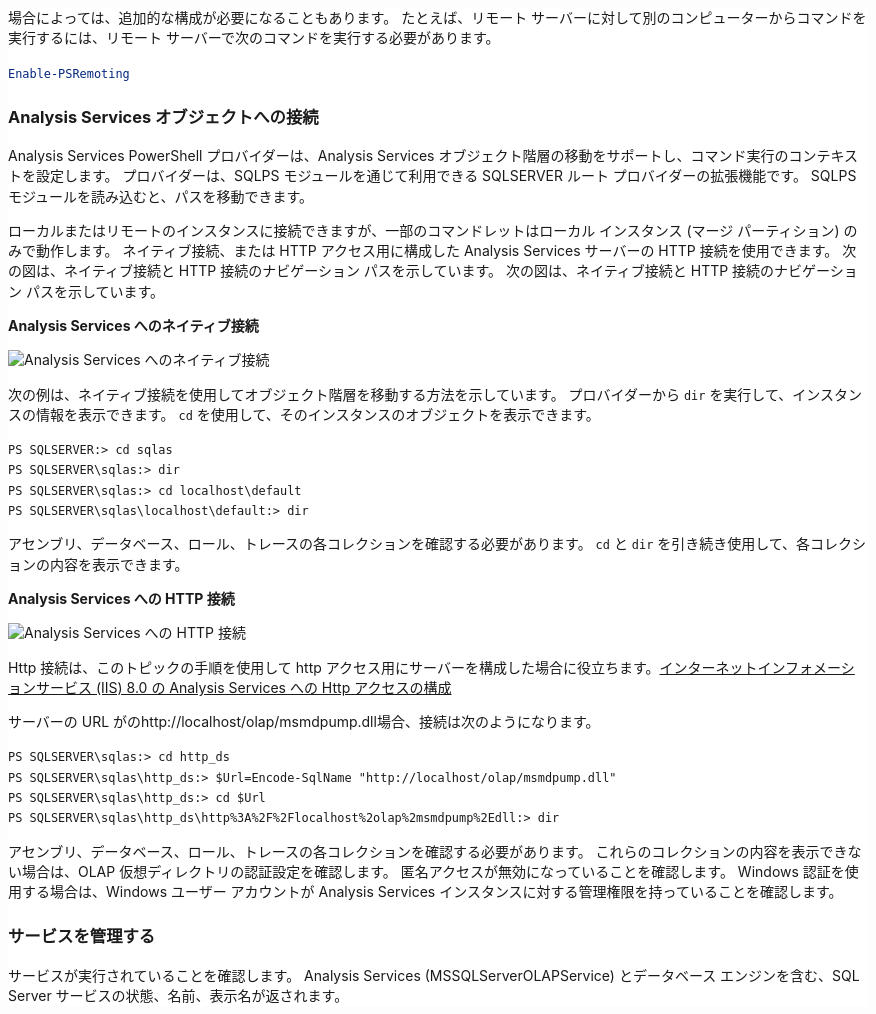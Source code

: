  場合によっては、追加的な構成が必要になることもあります。 たとえば、リモート サーバーに対して別のコンピューターからコマンドを実行するには、リモート サーバーで次のコマンドを実行する必要があります。  
  
```powershell
Enable-PSRemoting  
```  
  
  
###  <a name="connect-to-an-analysis-services-object"></a><a name="bkmk_connect"></a>Analysis Services オブジェクトへの接続  
 Analysis Services PowerShell プロバイダーは、Analysis Services オブジェクト階層の移動をサポートし、コマンド実行のコンテキストを設定します。 プロバイダーは、SQLPS モジュールを通じて利用できる SQLSERVER ルート プロバイダーの拡張機能です。 SQLPS モジュールを読み込むと、パスを移動できます。  
  
 ローカルまたはリモートのインスタンスに接続できますが、一部のコマンドレットはローカル インスタンス (マージ パーティション) のみで動作します。 ネイティブ接続、または HTTP アクセス用に構成した Analysis Services サーバーの HTTP 接続を使用できます。 次の図は、ネイティブ接続と HTTP 接続のナビゲーション パスを示しています。 次の図は、ネイティブ接続と HTTP 接続のナビゲーション パスを示しています。  
  
 **Analysis Services へのネイティブ接続**  
  
 ![Analysis Services へのネイティブ接続](media/ssas-powershell-nativeconnection.gif "Analysis Services へのネイティブ接続")  
  
 次の例は、ネイティブ接続を使用してオブジェクト階層を移動する方法を示しています。 プロバイダーから `dir` を実行して、インスタンスの情報を表示できます。 `cd` を使用して、そのインスタンスのオブジェクトを表示できます。  
  
```  
PS SQLSERVER:> cd sqlas  
PS SQLSERVER\sqlas:> dir  
PS SQLSERVER\sqlas:> cd localhost\default  
PS SQLSERVER\sqlas\localhost\default:> dir  
```  
  
 アセンブリ、データベース、ロール、トレースの各コレクションを確認する必要があります。 `cd` と `dir` を引き続き使用して、各コレクションの内容を表示できます。  
  
 **Analysis Services への HTTP 接続**  
  
 ![Analysis Services への HTTP 接続](media/ssas-powershell-httpconnection.gif "Analysis Services への HTTP 接続")  
  
 Http 接続は、このトピックの手順を使用して http アクセス用にサーバーを構成した場合に役立ちます。[インターネットインフォメーションサービス &#40;IIS&#41; 8.0 の Analysis Services への Http アクセスの構成](instances/configure-http-access-to-analysis-services-on-iis-8-0.md)  
  
 サーバーの URL がのhttp://localhost/olap/msmdpump.dll場合、接続は次のようになります。  
  
```  
PS SQLSERVER\sqlas:> cd http_ds  
PS SQLSERVER\sqlas\http_ds:> $Url=Encode-SqlName "http://localhost/olap/msmdpump.dll"  
PS SQLSERVER\sqlas\http_ds:> cd $Url  
PS SQLSERVER\sqlas\http_ds\http%3A%2F%2Flocalhost%2olap%2msmdpump%2Edll:> dir  
```  
  
 アセンブリ、データベース、ロール、トレースの各コレクションを確認する必要があります。 これらのコレクションの内容を表示できない場合は、OLAP 仮想ディレクトリの認証設定を確認します。 匿名アクセスが無効になっていることを確認します。 Windows 認証を使用する場合は、Windows ユーザー アカウントが Analysis Services インスタンスに対する管理権限を持っていることを確認します。  
  
###  <a name="administer-the-service"></a><a name="bkmk_admin"></a>サービスを管理する  
 サービスが実行されていることを確認します。 Analysis Services (MSSQLServerOLAPService) とデータベース エンジンを含む、SQL Server サービスの状態、名前、表示名が返されます。  
  